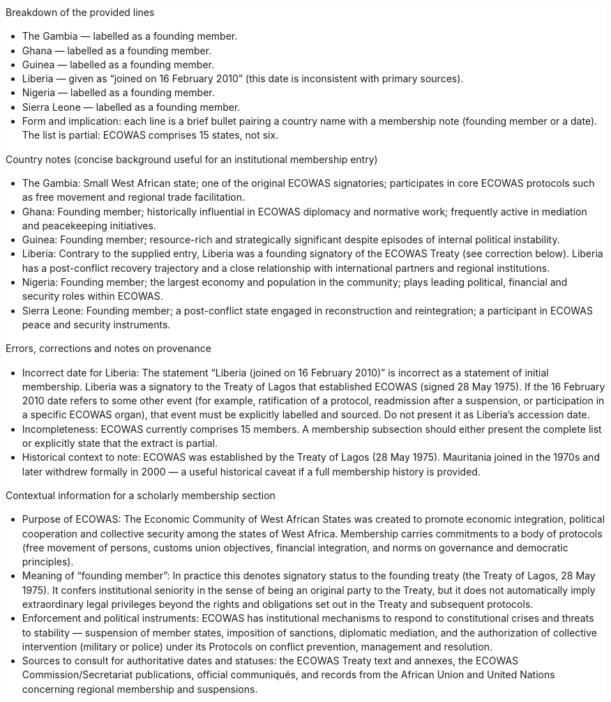 Breakdown of the provided lines
- The Gambia — labelled as a founding member.
- Ghana — labelled as a founding member.
- Guinea — labelled as a founding member.
- Liberia — given as “joined on 16 February 2010” (this date is inconsistent with primary sources).
- Nigeria — labelled as a founding member.
- Sierra Leone — labelled as a founding member.
- Form and implication: each line is a brief bullet pairing a country name with a membership note (founding member or a date). The list is partial: ECOWAS comprises 15 states, not six.

Country notes (concise background useful for an institutional membership entry)
- The Gambia: Small West African state; one of the original ECOWAS signatories; participates in core ECOWAS protocols such as free movement and regional trade facilitation.
- Ghana: Founding member; historically influential in ECOWAS diplomacy and normative work; frequently active in mediation and peacekeeping initiatives.
- Guinea: Founding member; resource-rich and strategically significant despite episodes of internal political instability.
- Liberia: Contrary to the supplied entry, Liberia was a founding signatory of the ECOWAS Treaty (see correction below). Liberia has a post-conflict recovery trajectory and a close relationship with international partners and regional institutions.
- Nigeria: Founding member; the largest economy and population in the community; plays leading political, financial and security roles within ECOWAS.
- Sierra Leone: Founding member; a post-conflict state engaged in reconstruction and reintegration; a participant in ECOWAS peace and security instruments.

Errors, corrections and notes on provenance
- Incorrect date for Liberia: The statement “Liberia (joined on 16 February 2010)” is incorrect as a statement of initial membership. Liberia was a signatory to the Treaty of Lagos that established ECOWAS (signed 28 May 1975). If the 16 February 2010 date refers to some other event (for example, ratification of a protocol, readmission after a suspension, or participation in a specific ECOWAS organ), that event must be explicitly labelled and sourced. Do not present it as Liberia’s accession date.
- Incompleteness: ECOWAS currently comprises 15 members. A membership subsection should either present the complete list or explicitly state that the extract is partial.
- Historical context to note: ECOWAS was established by the Treaty of Lagos (28 May 1975). Mauritania joined in the 1970s and later withdrew formally in 2000 — a useful historical caveat if a full membership history is provided.

Contextual information for a scholarly membership section
- Purpose of ECOWAS: The Economic Community of West African States was created to promote economic integration, political cooperation and collective security among the states of West Africa. Membership carries commitments to a body of protocols (free movement of persons, customs union objectives, financial integration, and norms on governance and democratic principles).
- Meaning of “founding member”: In practice this denotes signatory status to the founding treaty (the Treaty of Lagos, 28 May 1975). It confers institutional seniority in the sense of being an original party to the Treaty, but it does not automatically imply extraordinary legal privileges beyond the rights and obligations set out in the Treaty and subsequent protocols.
- Enforcement and political instruments: ECOWAS has institutional mechanisms to respond to constitutional crises and threats to stability — suspension of member states, imposition of sanctions, diplomatic mediation, and the authorization of collective intervention (military or police) under its Protocols on conflict prevention, management and resolution.
- Sources to consult for authoritative dates and statuses: the ECOWAS Treaty text and annexes, the ECOWAS Commission/Secretariat publications, official communiqués, and records from the African Union and United Nations concerning regional membership and suspensions.
